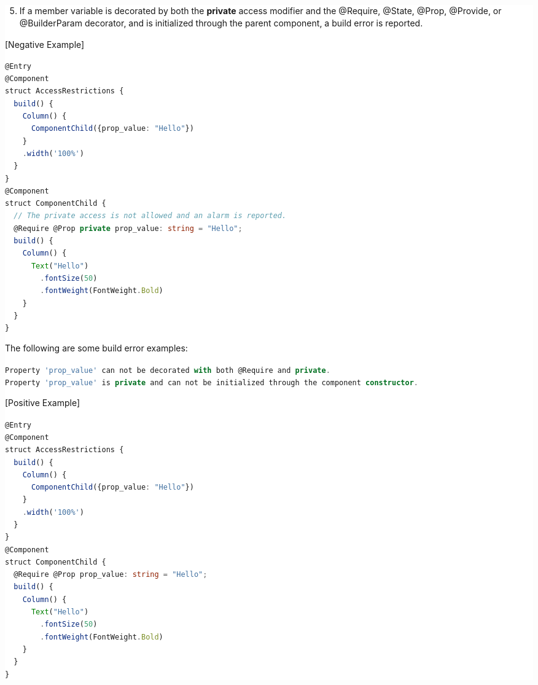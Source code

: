 5. If a member variable is decorated by both the **private** access modifier and the \@Require, \@State, \@Prop, \@Provide, or \@BuilderParam decorator, and is initialized through the parent component, a build error is reported.

[Negative Example]
```ts
@Entry
@Component
struct AccessRestrictions {
  build() {
    Column() {
      ComponentChild({prop_value: "Hello"})
    }
    .width('100%')
  }
}
@Component
struct ComponentChild {
  // The private access is not allowed and an alarm is reported.
  @Require @Prop private prop_value: string = "Hello";
  build() {
    Column() {
      Text("Hello")
        .fontSize(50)
        .fontWeight(FontWeight.Bold)
    }
  }
}
```

The following are some build error examples:

```ts
Property 'prop_value' can not be decorated with both @Require and private.
Property 'prop_value' is private and can not be initialized through the component constructor.
```

[Positive Example]
```ts
@Entry
@Component
struct AccessRestrictions {
  build() {
    Column() {
      ComponentChild({prop_value: "Hello"})
    }
    .width('100%')
  }
}
@Component
struct ComponentChild {
  @Require @Prop prop_value: string = "Hello";
  build() {
    Column() {
      Text("Hello")
        .fontSize(50)
        .fontWeight(FontWeight.Bold)
    }
  }
}
```
